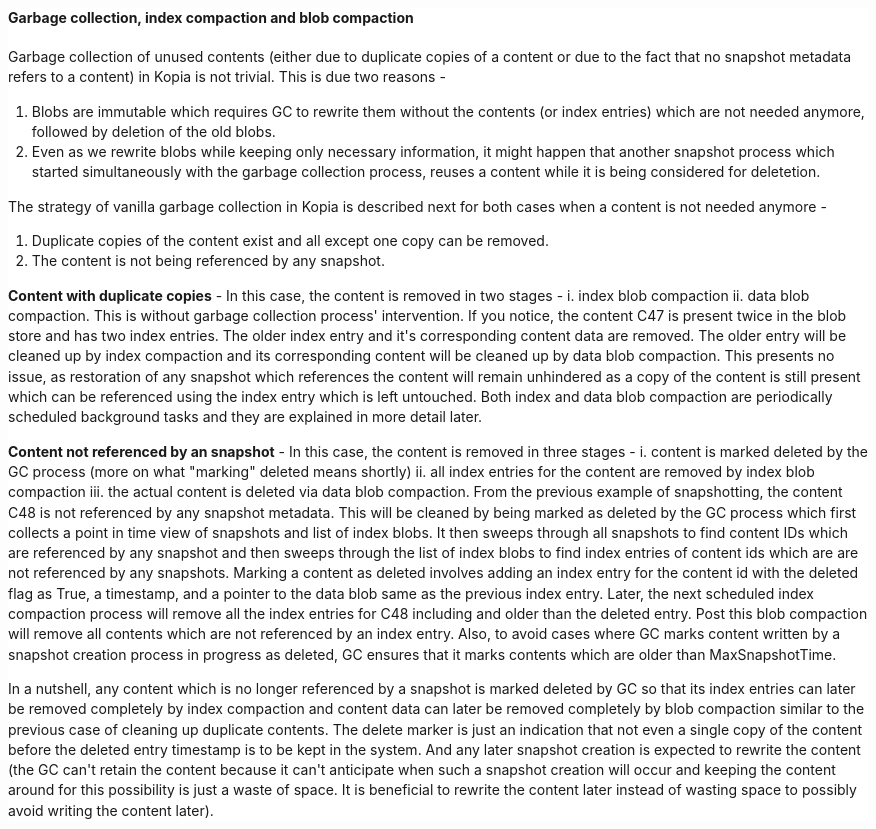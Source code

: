 #### Garbage collection, index compaction and blob compaction

Garbage collection of unused contents (either due to duplicate copies of a content or due to the fact that no snapshot metadata refers to a content) in Kopia is not trivial. This is due two reasons -

1. Blobs are immutable which requires GC to rewrite them without the contents (or index entries) which are not needed anymore, followed by deletion of the old blobs.
2. Even as we rewrite blobs while keeping only necessary information, it might happen that another snapshot process which started simultaneously with the garbage collection  process, reuses a content while it is being considered for deletetion.

The strategy of vanilla garbage collection in Kopia is described next for both cases when a content is not needed anymore -

1. Duplicate copies of the content exist and all except one copy can be removed.
2. The content is not being referenced by any snapshot.

**Content with duplicate copies** - In this case, the content is removed in two stages - i. index blob compaction ii. data blob compaction. This is without garbage collection process' intervention. If you notice, the content C47 is present twice in the blob store and has two index entries. The older index entry and it's corresponding content data are removed. The older entry will be cleaned up by index compaction and its corresponding content will be cleaned up by data blob compaction. This presents no issue, as restoration of any snapshot which references the content will remain unhindered as a copy of the content is still present which can be referenced using the index entry which is left untouched. Both index and data blob compaction are periodically scheduled background tasks and they are explained in more detail later.

**Content not referenced by an snapshot** - In this case, the content is removed in three stages - i. content is marked deleted by the GC process (more on what "marking" deleted means shortly) ii. all index entries for the content are removed by index blob compaction iii. the actual content is deleted via data blob compaction. From the previous example of snapshotting, the content C48 is not referenced by any snapshot metadata. This will be cleaned by being marked as deleted by the GC process which first collects a point in time view of snapshots and list of index blobs. It then sweeps through all snapshots to find content IDs which are referenced by any snapshot and then sweeps through the list of index blobs to find index entries of content ids which are are not referenced by any snapshots. Marking a content as deleted involves adding an index entry for the content id with the deleted flag as True, a timestamp, and a pointer to the data blob same as the previous index entry. Later, the next scheduled index compaction process will remove all the index entries for C48 including and older than the deleted entry. Post this blob compaction will remove all contents which are not referenced by an index entry. Also, to avoid cases where GC marks content written by a snapshot creation process in progress as deleted, GC ensures that it marks contents which are older than MaxSnapshotTime.

In a nutshell, any content which is no longer referenced by a snapshot is marked deleted by GC so that its index entries can later be removed completely by index compaction and content data can later be removed completely by blob compaction similar to the previous case of cleaning up duplicate contents. The delete marker is just an indication that not even a single copy of the content before the deleted entry timestamp is to be kept in the system. And any later snapshot creation is expected to rewrite the content (the GC can't retain the content because it can't anticipate when such a snapshot creation will occur and keeping the content around for this possibility is just a waste of space. It is beneficial to rewrite the content later instead of wasting space to possibly avoid writing the content later).
